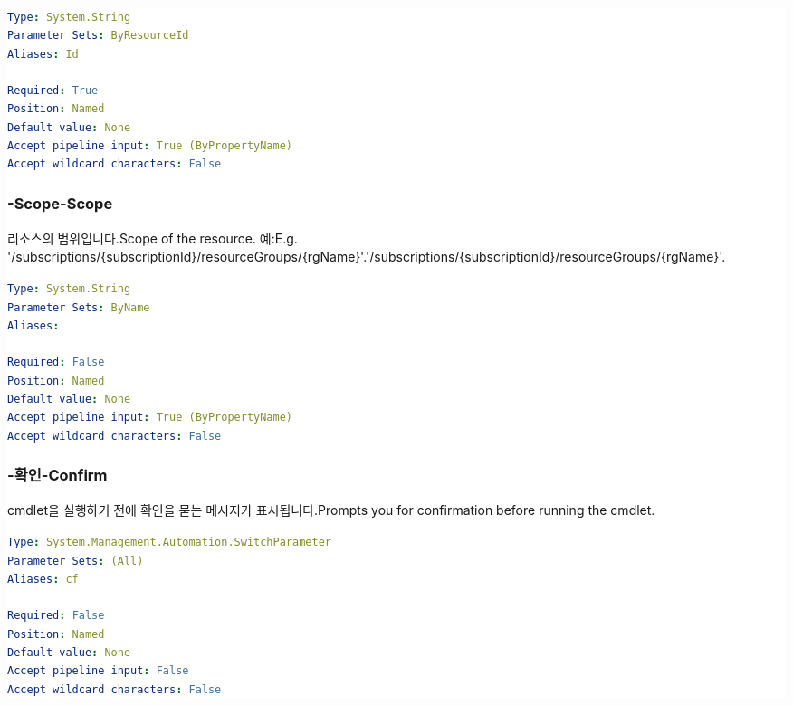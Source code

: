 ```yaml
Type: System.String
Parameter Sets: ByResourceId
Aliases: Id

Required: True
Position: Named
Default value: None
Accept pipeline input: True (ByPropertyName)
Accept wildcard characters: False
```

### <span data-ttu-id="6f467-138">-Scope</span><span class="sxs-lookup"><span data-stu-id="6f467-138">-Scope</span></span>
<span data-ttu-id="6f467-139">리소스의 범위입니다.</span><span class="sxs-lookup"><span data-stu-id="6f467-139">Scope of the resource.</span></span>
<span data-ttu-id="6f467-140">예:</span><span class="sxs-lookup"><span data-stu-id="6f467-140">E.g.</span></span>
<span data-ttu-id="6f467-141">'/subscriptions/{subscriptionId}/resourceGroups/{rgName}'.</span><span class="sxs-lookup"><span data-stu-id="6f467-141">'/subscriptions/{subscriptionId}/resourceGroups/{rgName}'.</span></span>

```yaml
Type: System.String
Parameter Sets: ByName
Aliases:

Required: False
Position: Named
Default value: None
Accept pipeline input: True (ByPropertyName)
Accept wildcard characters: False
```

### <span data-ttu-id="6f467-142">-확인</span><span class="sxs-lookup"><span data-stu-id="6f467-142">-Confirm</span></span>
<span data-ttu-id="6f467-143">cmdlet을 실행하기 전에 확인을 묻는 메시지가 표시됩니다.</span><span class="sxs-lookup"><span data-stu-id="6f467-143">Prompts you for confirmation before running the cmdlet.</span></span>

```yaml
Type: System.Management.Automation.SwitchParameter
Parameter Sets: (All)
Aliases: cf

Required: False
Position: Named
Default value: None
Accept pipeline input: False
Accept wildcard characters: False
```
